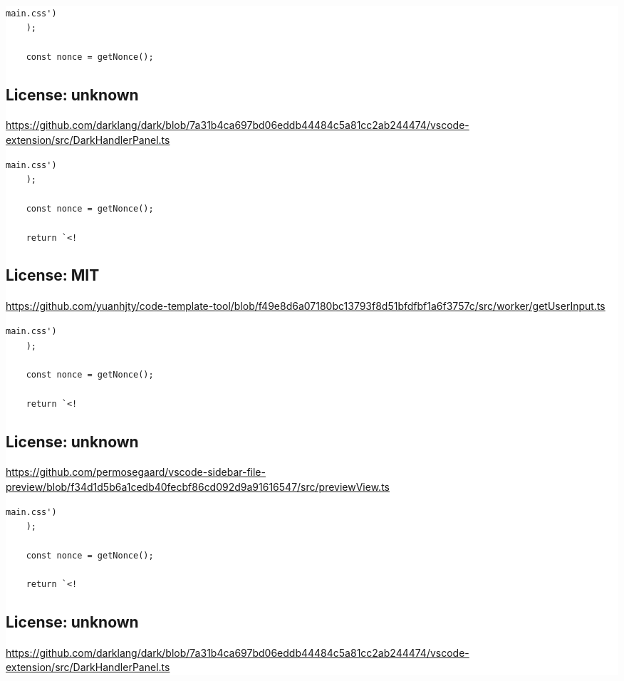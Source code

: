 ```
main.css')
    );

    const nonce = getNonce();
```


## License: unknown
https://github.com/darklang/dark/blob/7a31b4ca697bd06eddb44484c5a81cc2ab244474/vscode-extension/src/DarkHandlerPanel.ts

```
main.css')
    );

    const nonce = getNonce();

    return `<!
```


## License: MIT
https://github.com/yuanhjty/code-template-tool/blob/f49e8d6a07180bc13793f8d51bfdfbf1a6f3757c/src/worker/getUserInput.ts

```
main.css')
    );

    const nonce = getNonce();

    return `<!
```


## License: unknown
https://github.com/permosegaard/vscode-sidebar-file-preview/blob/f34d1d5b6a1cedb40fecbf86cd092d9a91616547/src/previewView.ts

```
main.css')
    );

    const nonce = getNonce();

    return `<!
```


## License: unknown
https://github.com/darklang/dark/blob/7a31b4ca697bd06eddb44484c5a81cc2ab244474/vscode-extension/src/DarkHandlerPanel.ts
